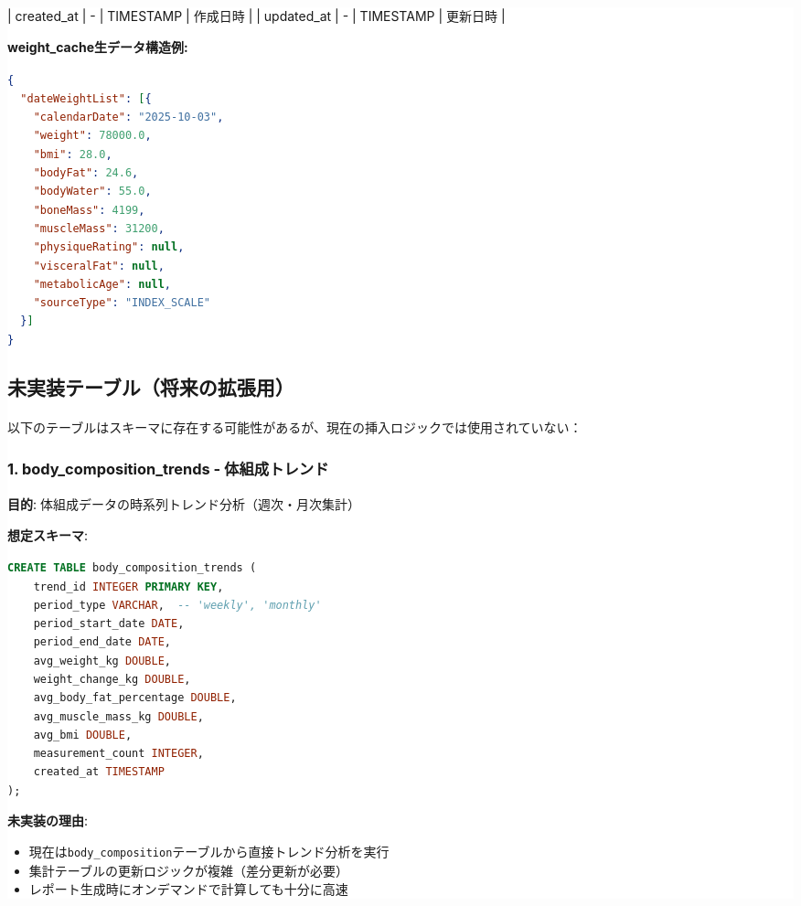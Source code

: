 | created_at | - | TIMESTAMP | 作成日時 |
| updated_at | - | TIMESTAMP | 更新日時 |

**weight_cache生データ構造例:**
```json
{
  "dateWeightList": [{
    "calendarDate": "2025-10-03",
    "weight": 78000.0,
    "bmi": 28.0,
    "bodyFat": 24.6,
    "bodyWater": 55.0,
    "boneMass": 4199,
    "muscleMass": 31200,
    "physiqueRating": null,
    "visceralFat": null,
    "metabolicAge": null,
    "sourceType": "INDEX_SCALE"
  }]
}
```

## 未実装テーブル（将来の拡張用）

以下のテーブルはスキーマに存在する可能性があるが、現在の挿入ロジックでは使用されていない：

### 1. body_composition_trends - 体組成トレンド

**目的**: 体組成データの時系列トレンド分析（週次・月次集計）

**想定スキーマ**:
```sql
CREATE TABLE body_composition_trends (
    trend_id INTEGER PRIMARY KEY,
    period_type VARCHAR,  -- 'weekly', 'monthly'
    period_start_date DATE,
    period_end_date DATE,
    avg_weight_kg DOUBLE,
    weight_change_kg DOUBLE,
    avg_body_fat_percentage DOUBLE,
    avg_muscle_mass_kg DOUBLE,
    avg_bmi DOUBLE,
    measurement_count INTEGER,
    created_at TIMESTAMP
);
```

**未実装の理由**:
- 現在は`body_composition`テーブルから直接トレンド分析を実行
- 集計テーブルの更新ロジックが複雑（差分更新が必要）
- レポート生成時にオンデマンドで計算しても十分に高速
